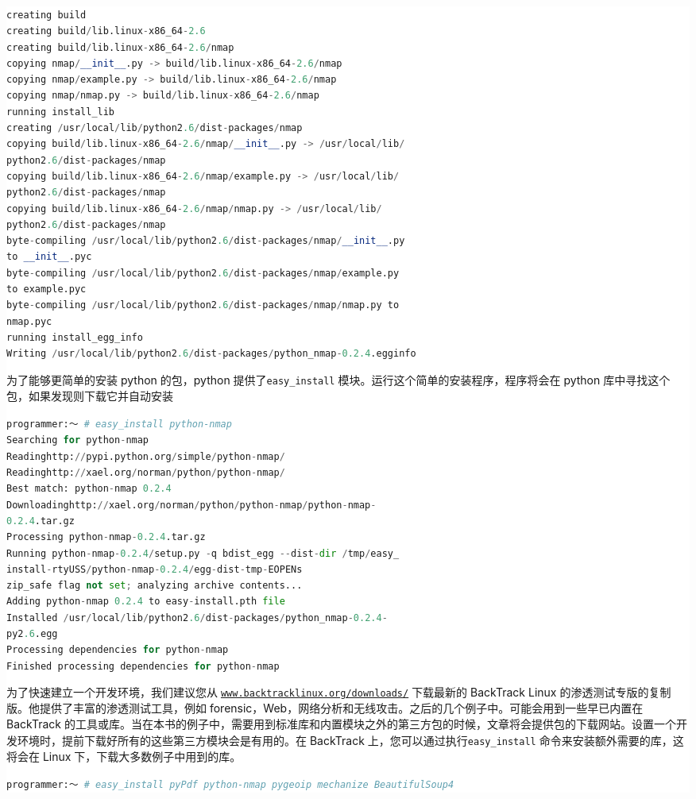 ```py
creating build
creating build/lib.linux-x86_64-2.6
creating build/lib.linux-x86_64-2.6/nmap
copying nmap/__init__.py -> build/lib.linux-x86_64-2.6/nmap
copying nmap/example.py -> build/lib.linux-x86_64-2.6/nmap
copying nmap/nmap.py -> build/lib.linux-x86_64-2.6/nmap
running install_lib
creating /usr/local/lib/python2.6/dist-packages/nmap
copying build/lib.linux-x86_64-2.6/nmap/__init__.py -> /usr/local/lib/
python2.6/dist-packages/nmap
copying build/lib.linux-x86_64-2.6/nmap/example.py -> /usr/local/lib/
python2.6/dist-packages/nmap
copying build/lib.linux-x86_64-2.6/nmap/nmap.py -> /usr/local/lib/
python2.6/dist-packages/nmap
byte-compiling /usr/local/lib/python2.6/dist-packages/nmap/__init__.py
to __init__.pyc
byte-compiling /usr/local/lib/python2.6/dist-packages/nmap/example.py
to example.pyc
byte-compiling /usr/local/lib/python2.6/dist-packages/nmap/nmap.py to
nmap.pyc
running install_egg_info
Writing /usr/local/lib/python2.6/dist-packages/python_nmap-0.2.4.egginfo 
```

为了能够更简单的安装 python 的包，python 提供了`easy_install` 模块。运行这个简单的安装程序，程序将会在 python 库中寻找这个包，如果发现则下载它并自动安装

```py
programmer:～ # easy_install python-nmap
Searching for python-nmap
Readinghttp://pypi.python.org/simple/python-nmap/
Readinghttp://xael.org/norman/python/python-nmap/
Best match: python-nmap 0.2.4
Downloadinghttp://xael.org/norman/python/python-nmap/python-nmap-
0.2.4.tar.gz
Processing python-nmap-0.2.4.tar.gz
Running python-nmap-0.2.4/setup.py -q bdist_egg --dist-dir /tmp/easy_
install-rtyUSS/python-nmap-0.2.4/egg-dist-tmp-EOPENs
zip_safe flag not set; analyzing archive contents...
Adding python-nmap 0.2.4 to easy-install.pth file
Installed /usr/local/lib/python2.6/dist-packages/python_nmap-0.2.4-
py2.6.egg
Processing dependencies for python-nmap
Finished processing dependencies for python-nmap 
```

为了快速建立一个开发环境，我们建议您从 [`www.backtracklinux.org/downloads/`](http://www.backtracklinux.org/downloads/) 下载最新的 BackTrack Linux 的渗透测试专版的复制版。他提供了丰富的渗透测试工具，例如 forensic，Web，网络分析和无线攻击。之后的几个例子中。可能会用到一些早已内置在 BackTrack 的工具或库。当在本书的例子中，需要用到标准库和内置模块之外的第三方包的时候，文章将会提供包的下载网站。设置一个开发环境时，提前下载好所有的这些第三方模块会是有用的。在 BackTrack 上，您可以通过执行`easy_install` 命令来安装额外需要的库，这将会在 Linux 下，下载大多数例子中用到的库。

```py
programmer:～ # easy_install pyPdf python-nmap pygeoip mechanize BeautifulSoup4 
```
